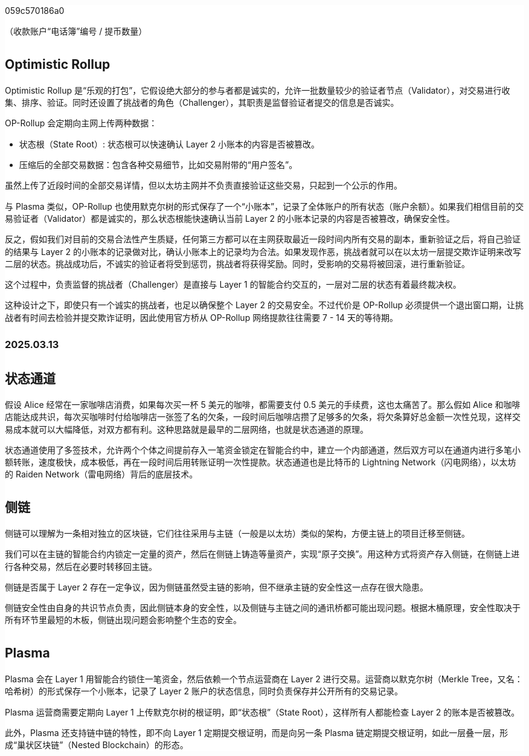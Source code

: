 059c570186a0

（收款账户“电话簿”编号 / 提币数量）

## Optimistic Rollup

Optimistic Rollup 是“乐观的打包”，它假设绝大部分的参与者都是诚实的，允许一批数量较少的验证者节点（Validator），对交易进行收集、排序、验证。同时还设置了挑战者的角色（Challenger），其职责是监督验证者提交的信息是否诚实。

OP-Rollup 会定期向主网上传两种数据：

- 状态根（State Root）: 状态根可以快速确认 Layer 2 小账本的内容是否被篡改。

- 压缩后的全部交易数据：包含各种交易细节，比如交易附带的“用户签名”。

虽然上传了近段时间的全部交易详情，但以太坊主网并不负责直接验证这些交易，只起到一个公示的作用。

与 Plasma 类似，OP-Rollup 也使用默克尔树的形式保存了一个“小账本”，记录了全体账户的所有状态（账户余额）。如果我们相信目前的交易验证者（Validator）都是诚实的，那么状态根能快速确认当前 Layer 2 的小账本记录的内容是否被篡改，确保安全性。

反之，假如我们对目前的交易合法性产生质疑，任何第三方都可以在主网获取最近一段时间内所有交易的副本，重新验证之后，将自己验证的结果与 Layer 2 的小账本的记录做对比，确认小账本上的记录均为合法。如果发现作恶，挑战者就可以在以太坊一层提交欺诈证明来改写二层的状态。挑战成功后，不诚实的验证者将受到惩罚，挑战者将获得奖励。同时，受影响的交易将被回滚，进行重新验证。

这个过程中，负责监督的挑战者（Challenger）是直接与 Layer 1 的智能合约交互的，一层对二层的状态有着最终裁决权。

这种设计之下，即使只有一个诚实的挑战者，也足以确保整个 Layer 2 的交易安全。不过代价是 OP-Rollup 必须提供一个退出窗口期，让挑战者有时间去检验并提交欺诈证明，因此使用官方桥从 OP-Rollup 网络提款往往需要 7 - 14 天的等待期。


### 2025.03.13
## 状态通道

假设 Alice 经常在一家咖啡店消费，如果每次买一杯 5 美元的咖啡，都需要支付 0.5 美元的手续费，这也太痛苦了。那么假如 Alice 和咖啡店能达成共识，每次买咖啡时付给咖啡店一张签了名的欠条，一段时间后咖啡店攒了足够多的欠条，将欠条算好总金额一次性兑现，这样交易成本就可以大幅降低，对双方都有利。这种思路就是最早的二层网络，也就是状态通道的原理。

状态通道使用了多签技术，允许两个个体之间提前存入一笔资金锁定在智能合约中，建立一个内部通道，然后双方可以在通道内进行多笔小额转账，速度极快，成本极低，再在一段时间后用转账证明一次性提款。状态通道也是比特币的 Lightning Network（闪电网络），以太坊的 Raiden Network（雷电网络）背后的底层技术。

## 侧链

侧链可以理解为一条相对独立的区块链，它们往往采用与主链（一般是以太坊）类似的架构，方便主链上的项目迁移至侧链。

我们可以在主链的智能合约内锁定一定量的资产，然后在侧链上铸造等量资产，实现“原子交换”。用这种方式将资产存入侧链，在侧链上进行各种交易，然后在必要时转移回主链。

侧链是否属于 Layer 2 存在一定争议，因为侧链虽然受主链的影响，但不继承主链的安全性这一点存在很大隐患。

侧链安全性由自身的共识节点负责，因此侧链本身的安全性，以及侧链与主链之间的通讯桥都可能出现问题。根据木桶原理，安全性取决于所有环节里最短的木板，侧链出现问题会影响整个生态的安全。

## Plasma

Plasma 会在 Layer 1 用智能合约锁住一笔资金，然后依赖一个节点运营商在 Layer 2 进行交易。运营商以默克尔树（Merkle Tree，又名：哈希树）的形式保存一个小账本，记录了 Layer 2 账户的状态信息，同时负责保存并公开所有的交易记录。

Plasma 运营商需要定期向 Layer 1 上传默克尔树的根证明，即“状态根”（State Root），这样所有人都能检查 Layer 2 的账本是否被篡改。

此外，Plasma 还支持链中链的特性，即不向 Layer 1 定期提交根证明，而是向另一条 Plasma 链定期提交根证明，如此一层叠一层，形成“巢状区块链”（Nested Blockchain）的形态。

